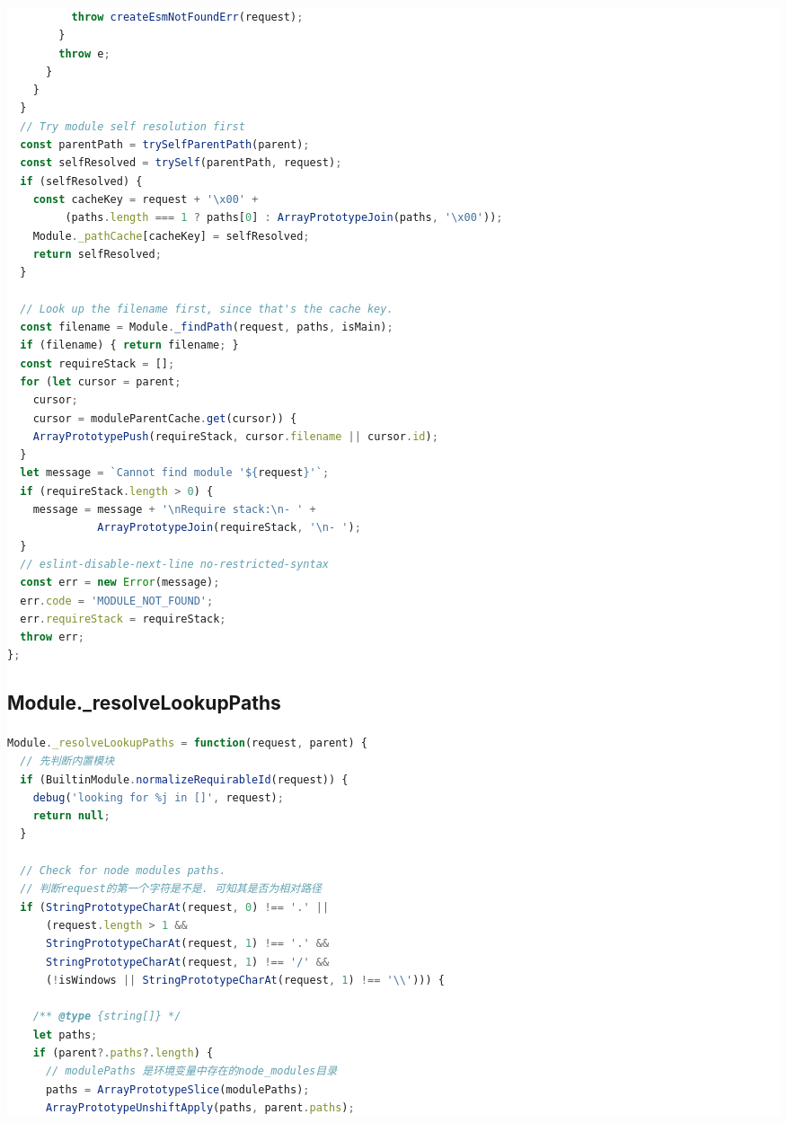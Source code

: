 ```js
          throw createEsmNotFoundErr(request);
        }
        throw e;
      }
    }
  }
  // Try module self resolution first
  const parentPath = trySelfParentPath(parent);
  const selfResolved = trySelf(parentPath, request);
  if (selfResolved) {
    const cacheKey = request + '\x00' +
         (paths.length === 1 ? paths[0] : ArrayPrototypeJoin(paths, '\x00'));
    Module._pathCache[cacheKey] = selfResolved;
    return selfResolved;
  }

  // Look up the filename first, since that's the cache key.
  const filename = Module._findPath(request, paths, isMain);
  if (filename) { return filename; }
  const requireStack = [];
  for (let cursor = parent;
    cursor;
    cursor = moduleParentCache.get(cursor)) {
    ArrayPrototypePush(requireStack, cursor.filename || cursor.id);
  }
  let message = `Cannot find module '${request}'`;
  if (requireStack.length > 0) {
    message = message + '\nRequire stack:\n- ' +
              ArrayPrototypeJoin(requireStack, '\n- ');
  }
  // eslint-disable-next-line no-restricted-syntax
  const err = new Error(message);
  err.code = 'MODULE_NOT_FOUND';
  err.requireStack = requireStack;
  throw err;
};
```



## Module._resolveLookupPaths

```js
Module._resolveLookupPaths = function(request, parent) {
  // 先判断内置模块
  if (BuiltinModule.normalizeRequirableId(request)) {
    debug('looking for %j in []', request);
    return null;
  }

  // Check for node modules paths.
  // 判断request的第一个字符是不是. 可知其是否为相对路径
  if (StringPrototypeCharAt(request, 0) !== '.' ||
      (request.length > 1 &&
      StringPrototypeCharAt(request, 1) !== '.' &&
      StringPrototypeCharAt(request, 1) !== '/' &&
      (!isWindows || StringPrototypeCharAt(request, 1) !== '\\'))) {

    /** @type {string[]} */
    let paths;
    if (parent?.paths?.length) {
      // modulePaths 是环境变量中存在的node_modules目录
      paths = ArrayPrototypeSlice(modulePaths);
      ArrayPrototypeUnshiftApply(paths, parent.paths);
```